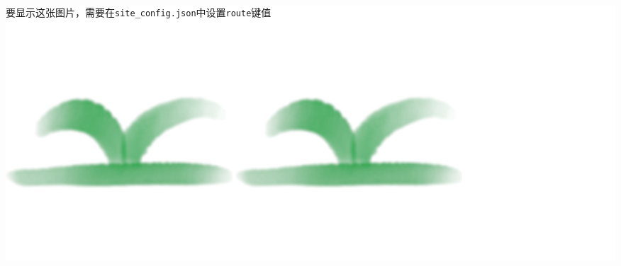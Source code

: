 要显示这张图片，需要在`site_config.json`中设置`route`键值

![这是一张图片](../../assets/images/logo.png)
![这是一张图片](../assets/images/logo.png)
